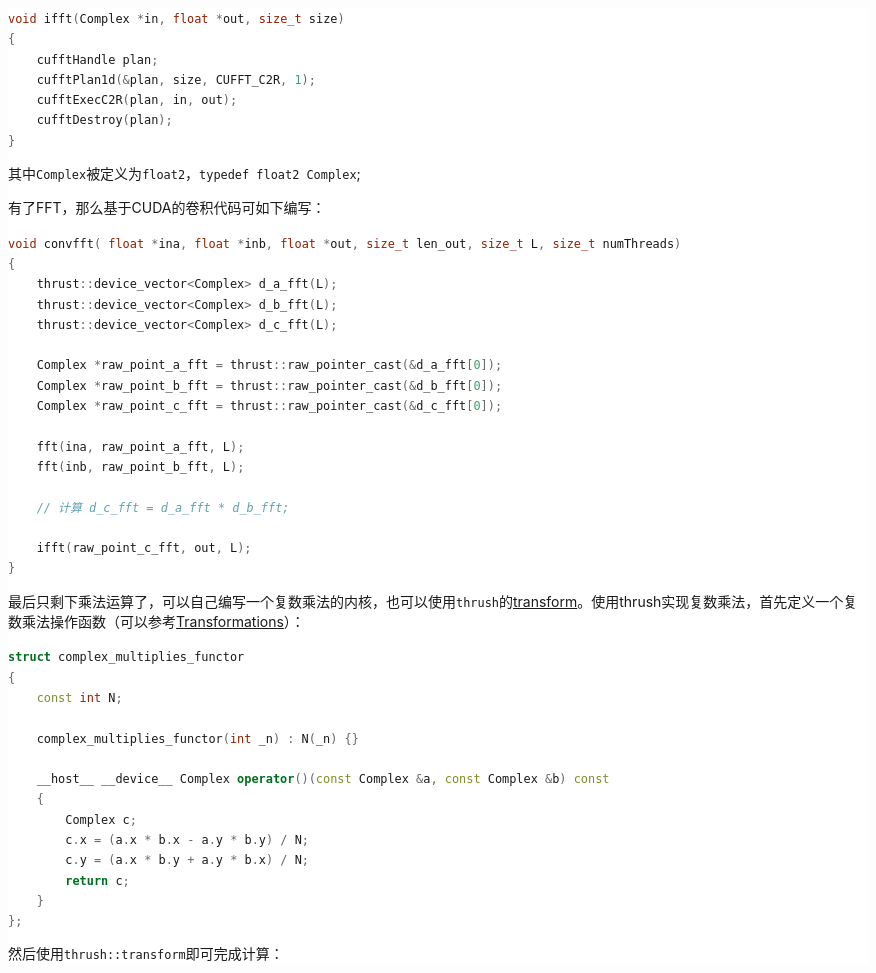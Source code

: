 ```c++
void ifft(Complex *in, float *out, size_t size)
{
    cufftHandle plan;
    cufftPlan1d(&plan, size, CUFFT_C2R, 1);
    cufftExecC2R(plan, in, out);
    cufftDestroy(plan);
}
```

其中`Complex`被定义为`float2`，`typedef float2 Complex`;

有了FFT，那么基于CUDA的卷积代码可如下编写：

```c++
void convfft( float *ina, float *inb, float *out, size_t len_out, size_t L, size_t numThreads)
{
    thrust::device_vector<Complex> d_a_fft(L);
    thrust::device_vector<Complex> d_b_fft(L);
    thrust::device_vector<Complex> d_c_fft(L);

    Complex *raw_point_a_fft = thrust::raw_pointer_cast(&d_a_fft[0]);
    Complex *raw_point_b_fft = thrust::raw_pointer_cast(&d_b_fft[0]);
    Complex *raw_point_c_fft = thrust::raw_pointer_cast(&d_c_fft[0]);

    fft(ina, raw_point_a_fft, L);
    fft(inb, raw_point_b_fft, L);

    // 计算 d_c_fft = d_a_fft * d_b_fft;

    ifft(raw_point_c_fft, out, L);
}
```

最后只剩下乘法运算了，可以自己编写一个复数乘法的内核，也可以使用`thrush`的[transform][2]。使用thrush实现复数乘法，首先定义一个复数乘法操作函数（可以参考[Transformations][2]）：

```c++
struct complex_multiplies_functor
{
    const int N;

    complex_multiplies_functor(int _n) : N(_n) {}

    __host__ __device__ Complex operator()(const Complex &a, const Complex &b) const
    {
        Complex c;
        c.x = (a.x * b.x - a.y * b.y) / N;
        c.y = (a.x * b.y + a.y * b.x) / N;
        return c;
    }
};
```

然后使用`thrush::transform`即可完成计算：


[1]: https://github.com/chaolongzhang/algorithms-cuda/tree/master/convolve
[2]: https://github.com/thrust/thrust/wiki/Quick-Start-Guide#transformations
[3]: http://docs.nvidia.com/cuda/cufft/index.html